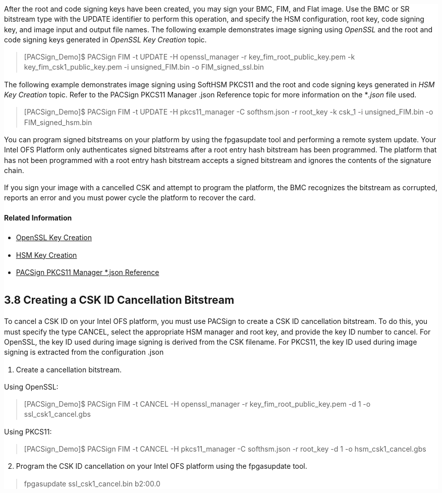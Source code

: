 After the root and code signing keys have been created, you may sign your BMC, FIM, and Flat image. Use the BMC or SR bitstream type with the UPDATE identifier to perform this operation, and specify the HSM configuration, root key, code signing key, and image input and output file names.
The following example demonstrates image signing using *OpenSSL* and the root and code signing keys generated in *OpenSSL Key Creation* topic.
 >[PACSign_Demo]$ PACSign FIM -t UPDATE -H openssl_manager -r key_fim_root_public_key.pem -k key_fim_csk1_public_key.pem -i unsigned_FIM.bin -o FIM_signed_ssl.bin

The following example demonstrates image signing using SoftHSM PKCS11 and the root and code signing keys generated in *HSM Key Creation* topic. Refer to the PACSign PKCS11 Manager .json Reference topic for more information on the **.json* file used.
 >[PACSign_Demo]$ PACSign FIM -t UPDATE -H pkcs11_manager -C softhsm.json -r root_key -k csk_1 -i unsigned_FIM.bin -o FIM_signed_hsm.bin

You can program signed bitstreams on your platform by using the fpgasupdate tool and performing a remote system update. Your Intel OFS Platform only authenticates signed bitstreams after a root entry hash bitstream has been
programmed. The platform that has not been programmed with a root entry hash bitstream accepts a signed bitstream and ignores the contents of the signature chain.

If you sign your image with a cancelled CSK and attempt to program the platform, the BMC recognizes the bitstream as corrupted, reports an error and you must power cycle the platform to recover the card.

#### Related Information

- [OpenSSL Key Creation](#openssl-key-creation)

- [HSM Key Creation](#hsm-key-creation)

- [PACSign PKCS11 Manager \*.json Reference](#pacsign-pkcs11-manager-.json-reference)

## 3.8 Creating a CSK ID Cancellation Bitstream
<a name="creating-a-csk-id-cancellation-bitstream"></a>
To cancel a CSK ID on your Intel OFS platform, you must use PACSign to create a CSK ID cancellation bitstream. To do this, you must specify the type CANCEL, select the appropriate HSM manager and root key, and provide the key ID number to cancel. For OpenSSL, the key ID used during image signing is derived from the CSK filename. For PKCS11, the key ID used during image signing is extracted from the
configuration .json

1. Create a cancellation bitstream.

Using OpenSSL:

>[PACSign_Demo]$ PACSign FIM -t CANCEL -H openssl_manager -r key_fim_root_public_key.pem -d 1 -o ssl_csk1_cancel.gbs

Using PKCS11:

>[PACSign_Demo]$ PACSign FIM -t CANCEL -H pkcs11_manager -C softhsm.json -r root_key -d 1 -o hsm_csk1_cancel.gbs

2. Program the CSK ID cancellation on your Intel OFS platform using the fpgasupdate tool.

>fpgasupdate ssl_csk1_cancel.bin b2:00.0
